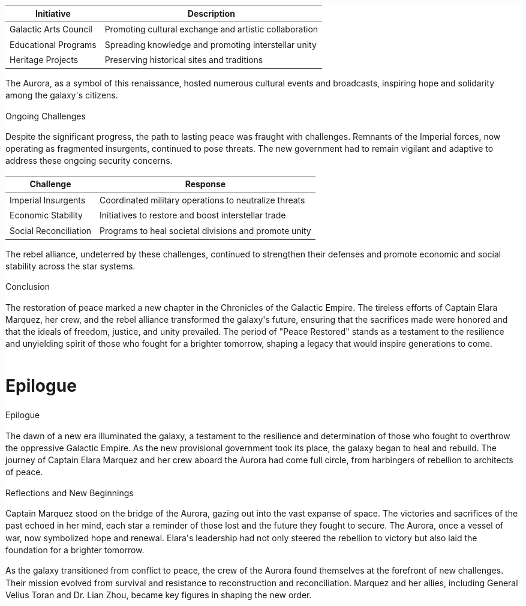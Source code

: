 | Initiative            | Description                                                  |
|-----------------------|-------------------------------------------------------------|
| Galactic Arts Council | Promoting cultural exchange and artistic collaboration       |
| Educational Programs  | Spreading knowledge and promoting interstellar unity         |
| Heritage Projects     | Preserving historical sites and traditions                   |

The Aurora, as a symbol of this renaissance, hosted numerous cultural events and broadcasts, inspiring hope and solidarity among the galaxy's citizens.

Ongoing Challenges

Despite the significant progress, the path to lasting peace was fraught with challenges. Remnants of the Imperial forces, now operating as fragmented insurgents, continued to pose threats. The new government had to remain vigilant and adaptive to address these ongoing security concerns.

| Challenge             | Response                                                     |
|-----------------------|-------------------------------------------------------------|
| Imperial Insurgents   | Coordinated military operations to neutralize threats        |
| Economic Stability    | Initiatives to restore and boost interstellar trade          |
| Social Reconciliation | Programs to heal societal divisions and promote unity        |

The rebel alliance, undeterred by these challenges, continued to strengthen their defenses and promote economic and social stability across the star systems.

Conclusion

The restoration of peace marked a new chapter in the Chronicles of the Galactic Empire. The tireless efforts of Captain Elara Marquez, her crew, and the rebel alliance transformed the galaxy's future, ensuring that the sacrifices made were honored and that the ideals of freedom, justice, and unity prevailed. The period of "Peace Restored" stands as a testament to the resilience and unyielding spirit of those who fought for a brighter tomorrow, shaping a legacy that would inspire generations to come.
# Epilogue
Epilogue

The dawn of a new era illuminated the galaxy, a testament to the resilience and determination of those who fought to overthrow the oppressive Galactic Empire. As the new provisional government took its place, the galaxy began to heal and rebuild. The journey of Captain Elara Marquez and her crew aboard the Aurora had come full circle, from harbingers of rebellion to architects of peace.

Reflections and New Beginnings

Captain Marquez stood on the bridge of the Aurora, gazing out into the vast expanse of space. The victories and sacrifices of the past echoed in her mind, each star a reminder of those lost and the future they fought to secure. The Aurora, once a vessel of war, now symbolized hope and renewal. Elara's leadership had not only steered the rebellion to victory but also laid the foundation for a brighter tomorrow.

As the galaxy transitioned from conflict to peace, the crew of the Aurora found themselves at the forefront of new challenges. Their mission evolved from survival and resistance to reconstruction and reconciliation. Marquez and her allies, including General Velius Toran and Dr. Lian Zhou, became key figures in shaping the new order.
